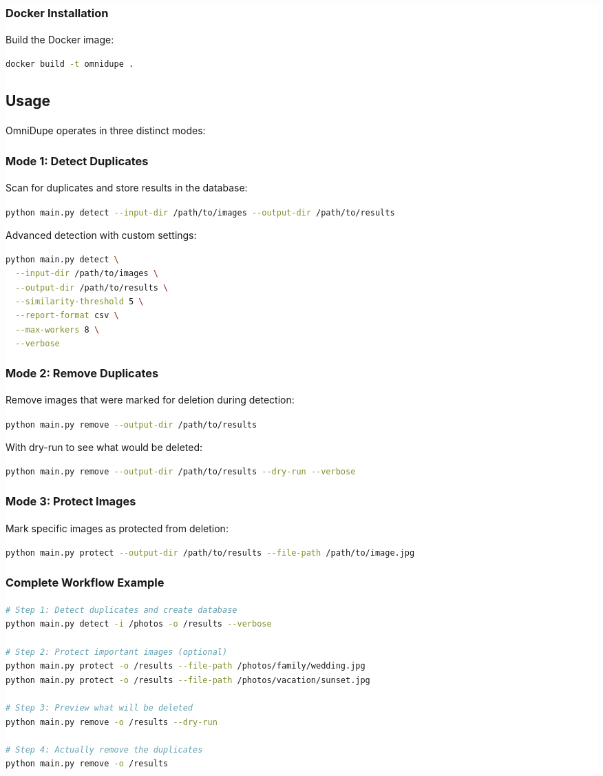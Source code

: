 ### Docker Installation

Build the Docker image:
```bash
docker build -t omnidupe .
```

## Usage

OmniDupe operates in three distinct modes:

### Mode 1: Detect Duplicates

Scan for duplicates and store results in the database:

```bash
python main.py detect --input-dir /path/to/images --output-dir /path/to/results
```

Advanced detection with custom settings:
```bash
python main.py detect \
  --input-dir /path/to/images \
  --output-dir /path/to/results \
  --similarity-threshold 5 \
  --report-format csv \
  --max-workers 8 \
  --verbose
```

### Mode 2: Remove Duplicates

Remove images that were marked for deletion during detection:

```bash
python main.py remove --output-dir /path/to/results
```

With dry-run to see what would be deleted:
```bash
python main.py remove --output-dir /path/to/results --dry-run --verbose
```

### Mode 3: Protect Images

Mark specific images as protected from deletion:

```bash
python main.py protect --output-dir /path/to/results --file-path /path/to/image.jpg
```

### Complete Workflow Example

```bash
# Step 1: Detect duplicates and create database
python main.py detect -i /photos -o /results --verbose

# Step 2: Protect important images (optional)
python main.py protect -o /results --file-path /photos/family/wedding.jpg
python main.py protect -o /results --file-path /photos/vacation/sunset.jpg

# Step 3: Preview what will be deleted
python main.py remove -o /results --dry-run

# Step 4: Actually remove the duplicates
python main.py remove -o /results
```
